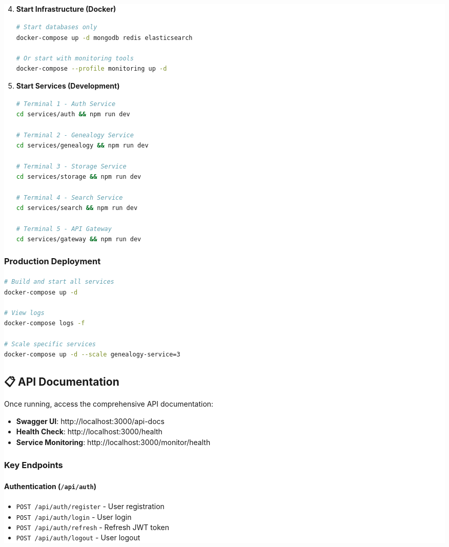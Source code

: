 4. **Start Infrastructure (Docker)**
   ```bash
   # Start databases only
   docker-compose up -d mongodb redis elasticsearch
   
   # Or start with monitoring tools
   docker-compose --profile monitoring up -d
   ```

5. **Start Services (Development)**
   ```bash
   # Terminal 1 - Auth Service
   cd services/auth && npm run dev
   
   # Terminal 2 - Genealogy Service
   cd services/genealogy && npm run dev
   
   # Terminal 3 - Storage Service
   cd services/storage && npm run dev
   
   # Terminal 4 - Search Service
   cd services/search && npm run dev
   
   # Terminal 5 - API Gateway
   cd services/gateway && npm run dev
   ```

### Production Deployment

```bash
# Build and start all services
docker-compose up -d

# View logs
docker-compose logs -f

# Scale specific services
docker-compose up -d --scale genealogy-service=3
```

## 📋 API Documentation

Once running, access the comprehensive API documentation:
- **Swagger UI**: http://localhost:3000/api-docs
- **Health Check**: http://localhost:3000/health
- **Service Monitoring**: http://localhost:3000/monitor/health

### Key Endpoints

#### Authentication (`/api/auth`)
- `POST /api/auth/register` - User registration
- `POST /api/auth/login` - User login
- `POST /api/auth/refresh` - Refresh JWT token
- `POST /api/auth/logout` - User logout
